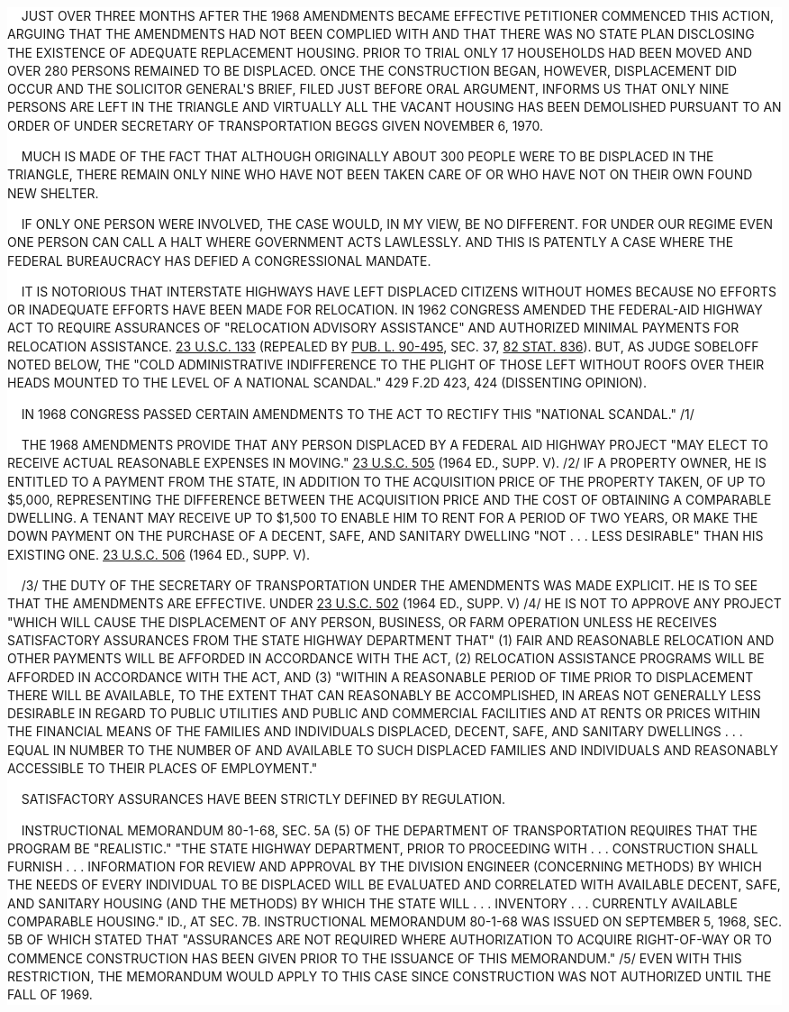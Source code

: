    JUST OVER THREE MONTHS AFTER THE 1968 AMENDMENTS BECAME EFFECTIVE PETITIONER COMMENCED THIS ACTION, ARGUING THAT THE AMENDMENTS HAD NOT BEEN COMPLIED WITH AND THAT THERE WAS NO STATE PLAN DISCLOSING THE EXISTENCE OF ADEQUATE REPLACEMENT HOUSING.  PRIOR TO TRIAL ONLY 17 HOUSEHOLDS HAD BEEN MOVED AND OVER 280 PERSONS REMAINED TO BE DISPLACED.  ONCE THE CONSTRUCTION BEGAN, HOWEVER, DISPLACEMENT DID OCCUR AND THE SOLICITOR GENERAL'S BRIEF, FILED JUST BEFORE ORAL ARGUMENT, INFORMS US THAT ONLY NINE PERSONS ARE LEFT IN THE TRIANGLE AND VIRTUALLY ALL THE VACANT HOUSING HAS BEEN DEMOLISHED PURSUANT TO AN ORDER OF UNDER SECRETARY OF TRANSPORTATION BEGGS GIVEN NOVEMBER 6, 1970.

    MUCH IS MADE OF THE FACT THAT ALTHOUGH ORIGINALLY ABOUT 300 PEOPLE WERE TO BE DISPLACED IN THE TRIANGLE, THERE REMAIN ONLY NINE WHO HAVE NOT BEEN TAKEN CARE OF OR WHO HAVE NOT ON THEIR OWN FOUND NEW SHELTER.

    IF ONLY ONE PERSON WERE INVOLVED, THE CASE WOULD, IN MY VIEW, BE NO DIFFERENT.  FOR UNDER OUR REGIME EVEN ONE PERSON CAN CALL A HALT WHERE GOVERNMENT ACTS LAWLESSLY.  AND THIS IS PATENTLY A CASE WHERE THE FEDERAL BUREAUCRACY HAS DEFIED A CONGRESSIONAL MANDATE.

    IT IS NOTORIOUS THAT INTERSTATE HIGHWAYS HAVE LEFT DISPLACED CITIZENS WITHOUT HOMES BECAUSE NO EFFORTS OR INADEQUATE EFFORTS HAVE BEEN MADE FOR RELOCATION.  IN 1962 CONGRESS AMENDED THE FEDERAL-AID HIGHWAY ACT TO REQUIRE ASSURANCES OF "RELOCATION ADVISORY ASSISTANCE" AND AUTHORIZED MINIMAL PAYMENTS FOR RELOCATION ASSISTANCE.  [23 U.S.C. 133][/us/usc/t23/s133] (REPEALED BY [PUB. L. 90-495][/us/pl/90/495], SEC. 37, [82 STAT. 836][/us/stat/82/836]).  BUT, AS JUDGE SOBELOFF NOTED BELOW, THE "COLD ADMINISTRATIVE INDIFFERENCE TO THE PLIGHT OF THOSE LEFT WITHOUT ROOFS OVER THEIR HEADS MOUNTED TO THE LEVEL OF A NATIONAL SCANDAL."  429 F.2D 423, 424 (DISSENTING OPINION).

    IN 1968 CONGRESS PASSED CERTAIN AMENDMENTS TO THE ACT TO RECTIFY THIS "NATIONAL SCANDAL."  /1/

    THE 1968 AMENDMENTS PROVIDE THAT ANY PERSON DISPLACED BY A FEDERAL AID HIGHWAY PROJECT "MAY ELECT TO RECEIVE ACTUAL REASONABLE EXPENSES IN MOVING."  [23 U.S.C. 505][/us/usc/t23/s505] (1964 ED., SUPP. V).  /2/  IF A PROPERTY OWNER, HE IS ENTITLED TO A PAYMENT FROM THE STATE, IN ADDITION TO THE ACQUISITION PRICE OF THE PROPERTY TAKEN, OF UP TO $5,000, REPRESENTING THE DIFFERENCE BETWEEN THE ACQUISITION PRICE AND THE COST OF OBTAINING A COMPARABLE DWELLING.  A TENANT MAY RECEIVE UP TO $1,500 TO ENABLE HIM TO RENT FOR A PERIOD OF TWO YEARS, OR MAKE THE DOWN PAYMENT ON THE PURCHASE OF A DECENT, SAFE, AND SANITARY DWELLING "NOT . . . LESS DESIRABLE" THAN HIS EXISTING ONE.  [23 U.S.C. 506][/us/usc/t23/s506] (1964 ED., SUPP. V).

    /3/     THE DUTY OF THE SECRETARY OF TRANSPORTATION UNDER THE AMENDMENTS WAS MADE EXPLICIT.  HE IS TO SEE THAT THE AMENDMENTS ARE EFFECTIVE.  UNDER [23 U.S.C. 502][/us/usc/t23/s502] (1964 ED., SUPP. V) /4/  HE IS NOT TO APPROVE ANY PROJECT "WHICH WILL CAUSE THE DISPLACEMENT OF ANY PERSON, BUSINESS, OR FARM OPERATION UNLESS HE RECEIVES SATISFACTORY ASSURANCES FROM THE STATE HIGHWAY DEPARTMENT THAT" (1) FAIR AND REASONABLE RELOCATION AND OTHER PAYMENTS WILL BE AFFORDED IN ACCORDANCE WITH THE ACT, (2) RELOCATION ASSISTANCE PROGRAMS WILL BE AFFORDED IN ACCORDANCE WITH THE ACT, AND (3) "WITHIN A REASONABLE PERIOD OF TIME PRIOR TO DISPLACEMENT THERE WILL BE AVAILABLE, TO THE EXTENT THAT CAN REASONABLY BE ACCOMPLISHED, IN AREAS NOT GENERALLY LESS DESIRABLE IN REGARD TO PUBLIC UTILITIES AND PUBLIC AND COMMERCIAL FACILITIES AND AT RENTS OR PRICES WITHIN THE FINANCIAL MEANS OF THE FAMILIES AND INDIVIDUALS DISPLACED, DECENT, SAFE, AND SANITARY DWELLINGS . . . EQUAL IN NUMBER TO THE NUMBER OF AND AVAILABLE TO SUCH DISPLACED FAMILIES AND INDIVIDUALS AND REASONABLY ACCESSIBLE TO THEIR PLACES OF EMPLOYMENT."

    SATISFACTORY ASSURANCES HAVE BEEN STRICTLY DEFINED BY REGULATION.

    INSTRUCTIONAL MEMORANDUM 80-1-68, SEC. 5A (5) OF THE DEPARTMENT OF TRANSPORTATION REQUIRES THAT THE PROGRAM BE "REALISTIC."  "THE STATE HIGHWAY DEPARTMENT, PRIOR TO PROCEEDING WITH . . . CONSTRUCTION SHALL FURNISH . . . INFORMATION FOR REVIEW AND APPROVAL BY THE DIVISION ENGINEER (CONCERNING METHODS) BY WHICH THE NEEDS OF EVERY INDIVIDUAL TO BE DISPLACED WILL BE EVALUATED AND CORRELATED WITH AVAILABLE DECENT, SAFE, AND SANITARY HOUSING (AND THE METHODS) BY WHICH THE STATE WILL . . . INVENTORY . . . CURRENTLY AVAILABLE COMPARABLE HOUSING."  ID., AT SEC. 7B.  INSTRUCTIONAL MEMORANDUM 80-1-68 WAS ISSUED ON SEPTEMBER 5, 1968, SEC. 5B OF WHICH STATED THAT "ASSURANCES ARE NOT REQUIRED WHERE AUTHORIZATION TO ACQUIRE RIGHT-OF-WAY OR TO COMMENCE CONSTRUCTION HAS BEEN GIVEN PRIOR TO THE ISSUANCE OF THIS MEMORANDUM."  /5/  EVEN WITH THIS RESTRICTION, THE MEMORANDUM WOULD APPLY TO THIS CASE SINCE CONSTRUCTION WAS NOT AUTHORIZED UNTIL THE FALL OF 1969.


[/us/courts/scotus/usReporter/402/497]: https://publicdocs.github.io/go/links?ns=uslm-x&ref=%2Fus%2Fcourts%2Fscotus%2FusReporter%2F402%2F497
[/us/courts/scotus/usReporter/352/521]: https://publicdocs.github.io/go/links?ns=uslm-x&ref=%2Fus%2Fcourts%2Fscotus%2FusReporter%2F352%2F521
[/us/usc/t23/s502]: https://publicdocs.github.io/go/links?ns=uslm&ref=%2Fus%2Fusc%2Ft23%2Fs502
[/us/stat/84/1894]: https://publicdocs.github.io/go/links?ns=uslm&ref=%2Fus%2Fstat%2F84%2F1894
[/us/courts/scotus/usReporter/401/144]: https://publicdocs.github.io/go/links?ns=uslm-x&ref=%2Fus%2Fcourts%2Fscotus%2FusReporter%2F401%2F144
[/us/usc/t23/s133]: https://publicdocs.github.io/go/links?ns=uslm&ref=%2Fus%2Fusc%2Ft23%2Fs133
[/us/pl/90/495]: https://publicdocs.github.io/go/links?ns=uslm&ref=%2Fus%2Fpl%2F90%2F495
[/us/stat/82/836]: https://publicdocs.github.io/go/links?ns=uslm&ref=%2Fus%2Fstat%2F82%2F836
[/us/usc/t23/s505]: https://publicdocs.github.io/go/links?ns=uslm&ref=%2Fus%2Fusc%2Ft23%2Fs505
[/us/usc/t23/s506]: https://publicdocs.github.io/go/links?ns=uslm&ref=%2Fus%2Fusc%2Ft23%2Fs506
[/us/usc/t23/s502]: https://publicdocs.github.io/go/links?ns=uslm&ref=%2Fus%2Fusc%2Ft23%2Fs502
[/us/courts/scotus/usReporter/352/521]: https://publicdocs.github.io/go/links?ns=uslm-x&ref=%2Fus%2Fcourts%2Fscotus%2FusReporter%2F352%2F521
[/us/stat/84/1894]: https://publicdocs.github.io/go/links?ns=uslm&ref=%2Fus%2Fstat%2F84%2F1894
[/us/courts/scotus/usReporter/342/288]: https://publicdocs.github.io/go/links?ns=uslm-x&ref=%2Fus%2Fcourts%2Fscotus%2FusReporter%2F342%2F288